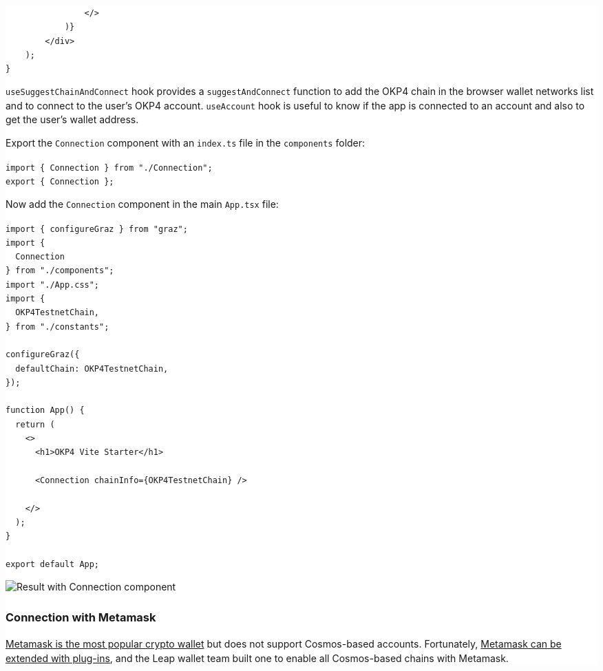 ```tsx
                </>
            )}
        </div>
    );
}
```

`useSuggestChainAndConnect` hook provides a `suggestAndConnect` function to add the OKP4 chain in the browser wallet networks list and to connect to the user’s OKP4 account. `useAccount` hook is useful to know if the app is connected to an account and also to get the user’s wallet address.

Export the `Connection` component with an `index.ts` file in the `components` folder:

```tsx
import { Connection } from "./Connection";
export { Connection };
```

Now add the `Connection` component in the main `App.tsx` file:

```tsx
import { configureGraz } from "graz";
import {
  Connection
} from "./components";
import "./App.css";
import {
  OKP4TestnetChain,
} from "./constants";

configureGraz({
  defaultChain: OKP4TestnetChain,
});

function App() {
  return (
    <>
      <h1>OKP4 Vite Starter</h1>

      <Connection chainInfo={OKP4TestnetChain} />

    </>
  );
}

export default App;
```

![Result with Connection component](/img/content/tutorials/webapp-1.webp)

### Connection with Metamask

[Metamask is the most popular crypto wallet](https://www.techopedia.com/cryptocurrency/metamask-wallet-review) but does not support Cosmos-based accounts. Fortunately, [Metamask can be extended with plug-ins](https://snaps.metamask.io/), and the Leap wallet team built one to enable all Cosmos-based chains with Metamask.

